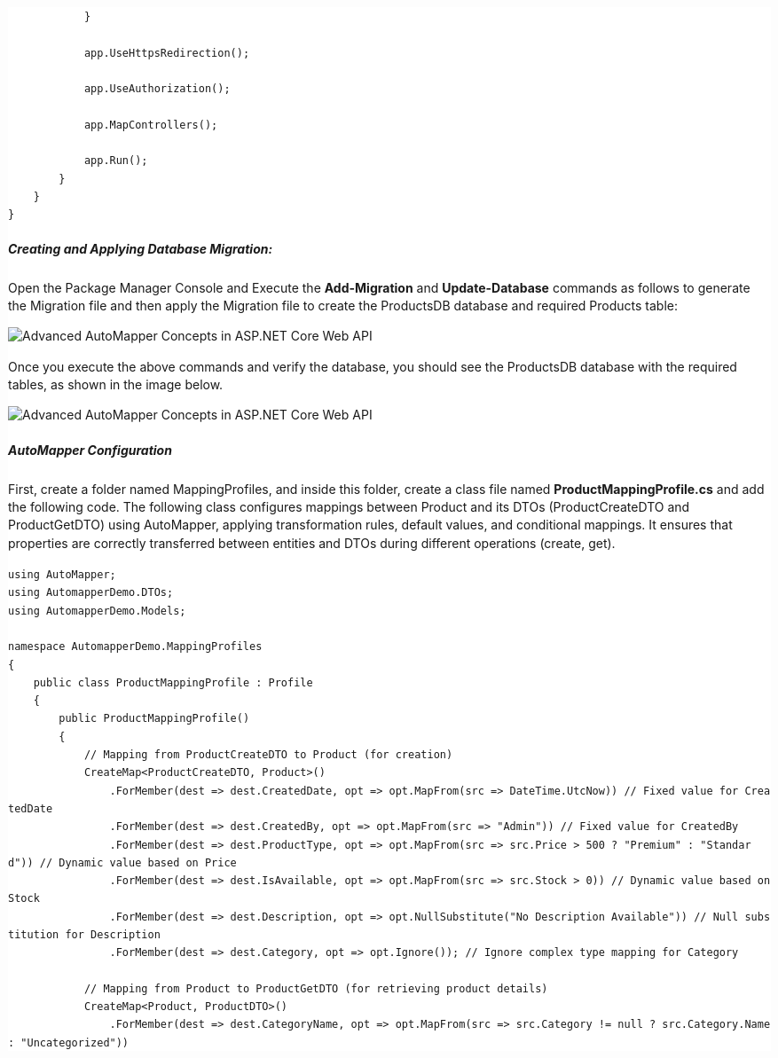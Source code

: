 ```
            }

            app.UseHttpsRedirection();

            app.UseAuthorization();

            app.MapControllers();

            app.Run();
        }
    }
}
```

##### **Creating and Applying Database Migration:**

Open the Package Manager Console and Execute the **Add-Migration** and **Update-Database** commands as follows to generate the Migration file and then apply the Migration file to create the ProductsDB database and required Products table:

![Advanced AutoMapper Concepts in ASP.NET Core Web API](https://dotnettutorials.net/wp-content/uploads/2025/01/word-image-53831-1-11.png "Advanced AutoMapper Concepts in ASP.NET Core Web API")

Once you execute the above commands and verify the database, you should see the ProductsDB database with the required tables, as shown in the image below.

![Advanced AutoMapper Concepts in ASP.NET Core Web API](https://dotnettutorials.net/wp-content/uploads/2025/01/word-image-53831-2-10.png "Advanced AutoMapper Concepts in ASP.NET Core Web API")

##### **AutoMapper Configuration** 

First, create a folder named MappingProfiles, and inside this folder, create a class file named **ProductMappingProfile.cs** and add the following code. The following class configures mappings between Product and its DTOs (ProductCreateDTO and ProductGetDTO) using AutoMapper, applying transformation rules, default values, and conditional mappings. It ensures that properties are correctly transferred between entities and DTOs during different operations (create, get).

```
using AutoMapper;
using AutomapperDemo.DTOs;
using AutomapperDemo.Models;

namespace AutomapperDemo.MappingProfiles
{
    public class ProductMappingProfile : Profile
    {
        public ProductMappingProfile()
        {
            // Mapping from ProductCreateDTO to Product (for creation)
            CreateMap<ProductCreateDTO, Product>()
                .ForMember(dest => dest.CreatedDate, opt => opt.MapFrom(src => DateTime.UtcNow)) // Fixed value for CreatedDate
                .ForMember(dest => dest.CreatedBy, opt => opt.MapFrom(src => "Admin")) // Fixed value for CreatedBy
                .ForMember(dest => dest.ProductType, opt => opt.MapFrom(src => src.Price > 500 ? "Premium" : "Standard")) // Dynamic value based on Price
                .ForMember(dest => dest.IsAvailable, opt => opt.MapFrom(src => src.Stock > 0)) // Dynamic value based on Stock
                .ForMember(dest => dest.Description, opt => opt.NullSubstitute("No Description Available")) // Null substitution for Description
                .ForMember(dest => dest.Category, opt => opt.Ignore()); // Ignore complex type mapping for Category

            // Mapping from Product to ProductGetDTO (for retrieving product details)
            CreateMap<Product, ProductDTO>()
                .ForMember(dest => dest.CategoryName, opt => opt.MapFrom(src => src.Category != null ? src.Category.Name : "Uncategorized"))
```